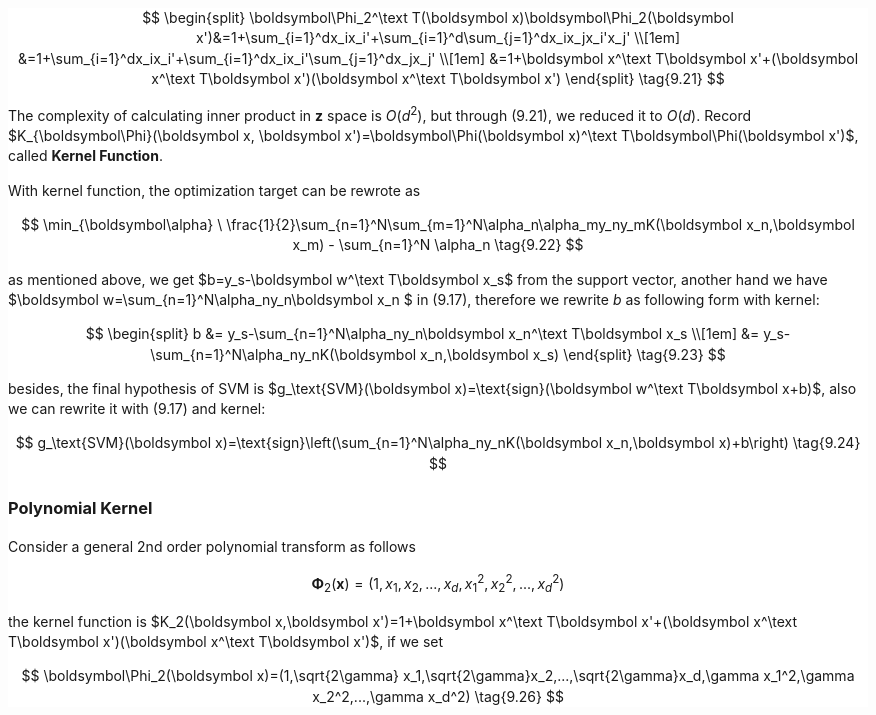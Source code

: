 $$
\begin{split}
\boldsymbol\Phi_2^\text T(\boldsymbol x)\boldsymbol\Phi_2(\boldsymbol x')&=1+\sum_{i=1}^dx_ix_i'+\sum_{i=1}^d\sum_{j=1}^dx_ix_jx_i'x_j' \\[1em]
&=1+\sum_{i=1}^dx_ix_i'+\sum_{i=1}^dx_ix_i'\sum_{j=1}^dx_jx_j' \\[1em]
&=1+\boldsymbol x^\text T\boldsymbol x'+(\boldsymbol x^\text T\boldsymbol x')(\boldsymbol x^\text T\boldsymbol x')
\end{split}
\tag{9.21}
$$

The complexity of calculating inner product in $\boldsymbol z$ space is $O(d^2)$, but through $(9.21)$, we reduced it to $O(d)$. Record $K_{\boldsymbol\Phi}(\boldsymbol x, \boldsymbol x')=\boldsymbol\Phi(\boldsymbol x)^\text T\boldsymbol\Phi(\boldsymbol x')$, called **Kernel Function**.

With kernel function, the optimization target can be rewrote as

$$
\min_{\boldsymbol\alpha} \ \frac{1}{2}\sum_{n=1}^N\sum_{m=1}^N\alpha_n\alpha_my_ny_mK(\boldsymbol x_n,\boldsymbol x_m) - \sum_{n=1}^N \alpha_n \tag{9.22}
$$

as mentioned above, we get $b=y_s-\boldsymbol w^\text T\boldsymbol x_s$ from the support vector, another hand we have $\boldsymbol w=\sum_{n=1}^N\alpha_ny_n\boldsymbol x_n $ in $(9.17)$, therefore we rewrite $b$ as following form with kernel:

$$
\begin{split}
b &= y_s-\sum_{n=1}^N\alpha_ny_n\boldsymbol x_n^\text T\boldsymbol x_s \\[1em]
&= y_s-\sum_{n=1}^N\alpha_ny_nK(\boldsymbol x_n,\boldsymbol x_s)
\end{split}
\tag{9.23}
$$

besides, the final hypothesis of SVM is $g_\text{SVM}(\boldsymbol x)=\text{sign}(\boldsymbol w^\text T\boldsymbol x+b)$, also we can rewrite it with $(9.17)$ and kernel:

$$
g_\text{SVM}(\boldsymbol x)=\text{sign}\left(\sum_{n=1}^N\alpha_ny_nK(\boldsymbol x_n,\boldsymbol x)+b\right) \tag{9.24}
$$


### Polynomial Kernel

 Consider a general $2$nd order polynomial transform as follows

$$
\boldsymbol\Phi_2(\boldsymbol x)=(1,x_1,x_2,...,x_d,x_1^2,x_2^2,...,x_d^2) \tag{9.25}
$$

the kernel function is $K_2(\boldsymbol x,\boldsymbol x')=1+\boldsymbol x^\text T\boldsymbol x'+(\boldsymbol x^\text T\boldsymbol x')(\boldsymbol x^\text T\boldsymbol x')$, if we set

$$
\boldsymbol\Phi_2(\boldsymbol x)=(1,\sqrt{2\gamma} x_1,\sqrt{2\gamma}x_2,...,\sqrt{2\gamma}x_d,\gamma x_1^2,\gamma x_2^2,...,\gamma x_d^2) \tag{9.26}
$$
